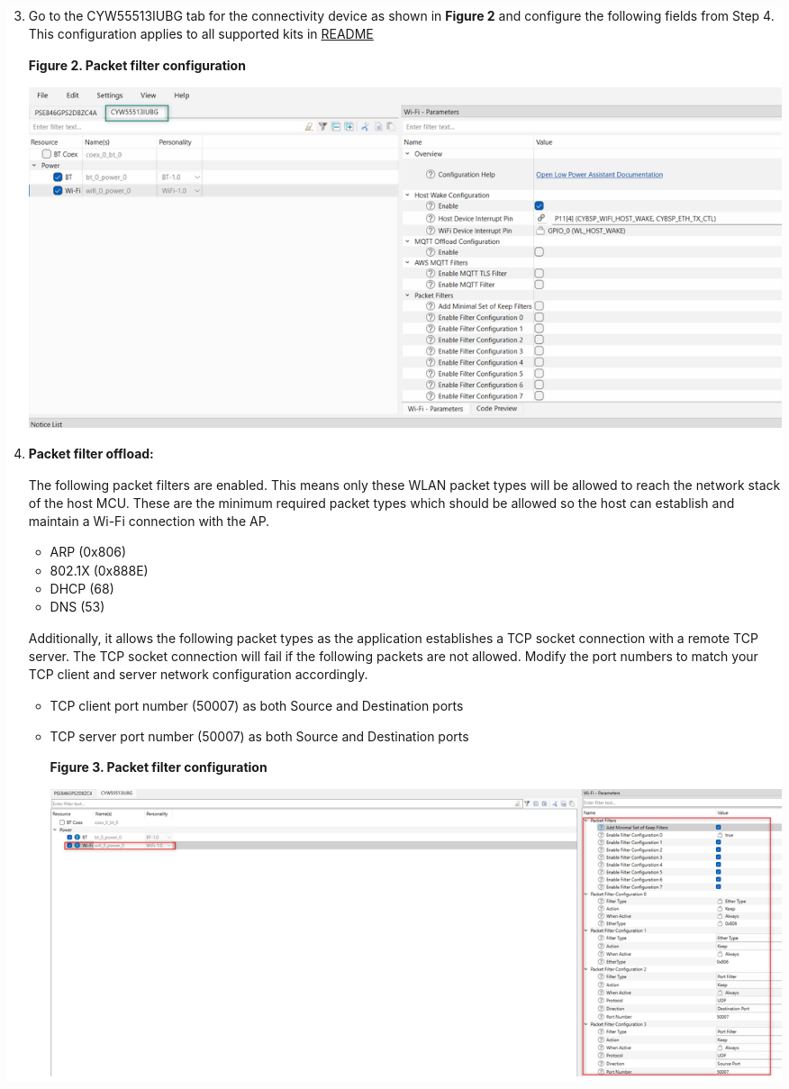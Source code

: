 3. Go to the CYW55513IUBG tab for the connectivity device as shown in **Figure 2** and configure the following fields from Step 4. This configuration applies to all supported kits in [README](../README.md)

      **Figure 2. Packet filter configuration**

      ![](images/connectivity_tab.png)

4. **Packet filter offload:**
    
    The following packet filters are enabled. This means only these WLAN packet types will be allowed to reach the network stack of the host MCU. These are the minimum required packet types which should be allowed so the host can establish and maintain a Wi-Fi connection with the AP.

    - ARP (0x806)
    - 802.1X (0x888E)
    - DHCP (68)
    - DNS (53)

    Additionally, it allows the following packet types as the application establishes a TCP socket connection with a remote TCP server. The TCP socket connection will fail if the following packets are not allowed. Modify the port numbers to match your TCP client and server network configuration accordingly.

    - TCP client port number (50007) as both Source and Destination ports
    - TCP server port number (50007) as both Source and Destination ports

      **Figure 3. Packet filter configuration**

      ![](images/pf_configuration.png)
